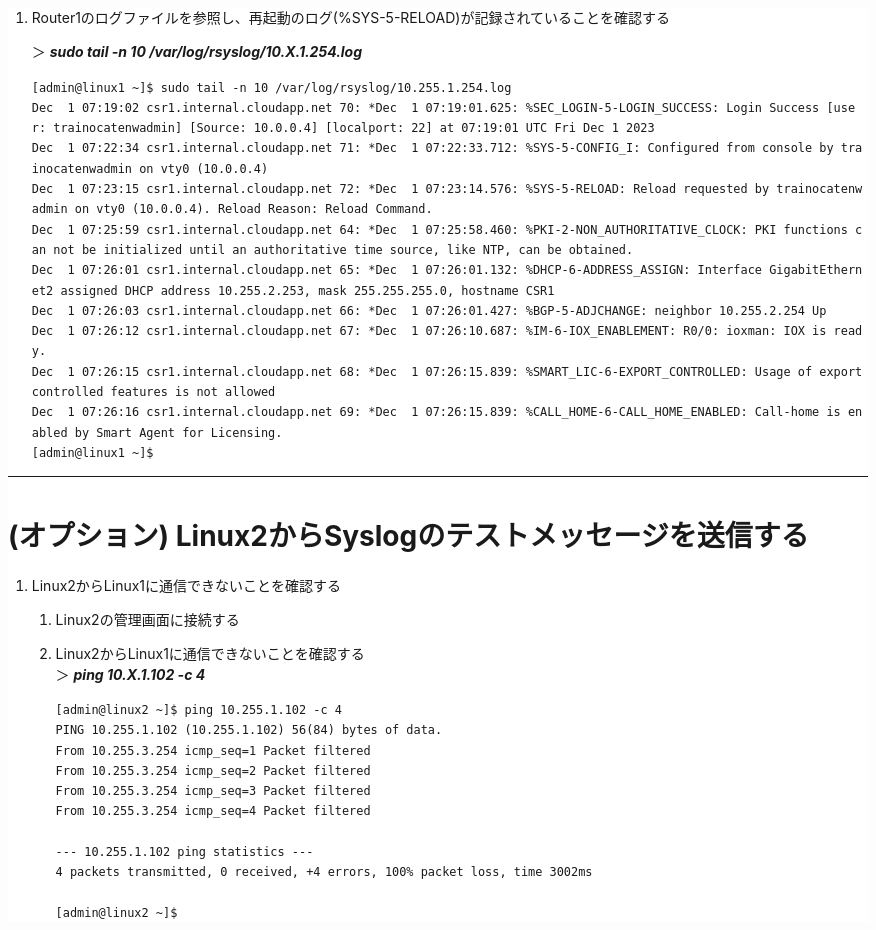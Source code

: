 1. Router1のログファイルを参照し、再起動のログ(%SYS-5-RELOAD)が記録されていることを確認する  

    ＞ ***sudo tail -n 10 /var/log/rsyslog/10.X.1.254.log***

    ```
    [admin@linux1 ~]$ sudo tail -n 10 /var/log/rsyslog/10.255.1.254.log 
    Dec  1 07:19:02 csr1.internal.cloudapp.net 70: *Dec  1 07:19:01.625: %SEC_LOGIN-5-LOGIN_SUCCESS: Login Success [user: trainocatenwadmin] [Source: 10.0.0.4] [localport: 22] at 07:19:01 UTC Fri Dec 1 2023
    Dec  1 07:22:34 csr1.internal.cloudapp.net 71: *Dec  1 07:22:33.712: %SYS-5-CONFIG_I: Configured from console by trainocatenwadmin on vty0 (10.0.0.4)
    Dec  1 07:23:15 csr1.internal.cloudapp.net 72: *Dec  1 07:23:14.576: %SYS-5-RELOAD: Reload requested by trainocatenwadmin on vty0 (10.0.0.4). Reload Reason: Reload Command.
    Dec  1 07:25:59 csr1.internal.cloudapp.net 64: *Dec  1 07:25:58.460: %PKI-2-NON_AUTHORITATIVE_CLOCK: PKI functions can not be initialized until an authoritative time source, like NTP, can be obtained.
    Dec  1 07:26:01 csr1.internal.cloudapp.net 65: *Dec  1 07:26:01.132: %DHCP-6-ADDRESS_ASSIGN: Interface GigabitEthernet2 assigned DHCP address 10.255.2.253, mask 255.255.255.0, hostname CSR1
    Dec  1 07:26:03 csr1.internal.cloudapp.net 66: *Dec  1 07:26:01.427: %BGP-5-ADJCHANGE: neighbor 10.255.2.254 Up 
    Dec  1 07:26:12 csr1.internal.cloudapp.net 67: *Dec  1 07:26:10.687: %IM-6-IOX_ENABLEMENT: R0/0: ioxman: IOX is ready.
    Dec  1 07:26:15 csr1.internal.cloudapp.net 68: *Dec  1 07:26:15.839: %SMART_LIC-6-EXPORT_CONTROLLED: Usage of export controlled features is not allowed
    Dec  1 07:26:16 csr1.internal.cloudapp.net 69: *Dec  1 07:26:15.839: %CALL_HOME-6-CALL_HOME_ENABLED: Call-home is enabled by Smart Agent for Licensing.
    [admin@linux1 ~]$ 
    ```

---

# (オプション) Linux2からSyslogのテストメッセージを送信する  


1. Linux2からLinux1に通信できないことを確認する  

    1. Linux2の管理画面に接続する  

    1. Linux2からLinux1に通信できないことを確認する  
        ＞ ***ping 10.X.1.102 -c 4***  

        ```
        [admin@linux2 ~]$ ping 10.255.1.102 -c 4
        PING 10.255.1.102 (10.255.1.102) 56(84) bytes of data.
        From 10.255.3.254 icmp_seq=1 Packet filtered
        From 10.255.3.254 icmp_seq=2 Packet filtered
        From 10.255.3.254 icmp_seq=3 Packet filtered
        From 10.255.3.254 icmp_seq=4 Packet filtered

        --- 10.255.1.102 ping statistics ---
        4 packets transmitted, 0 received, +4 errors, 100% packet loss, time 3002ms

        [admin@linux2 ~]$ 
        ```
